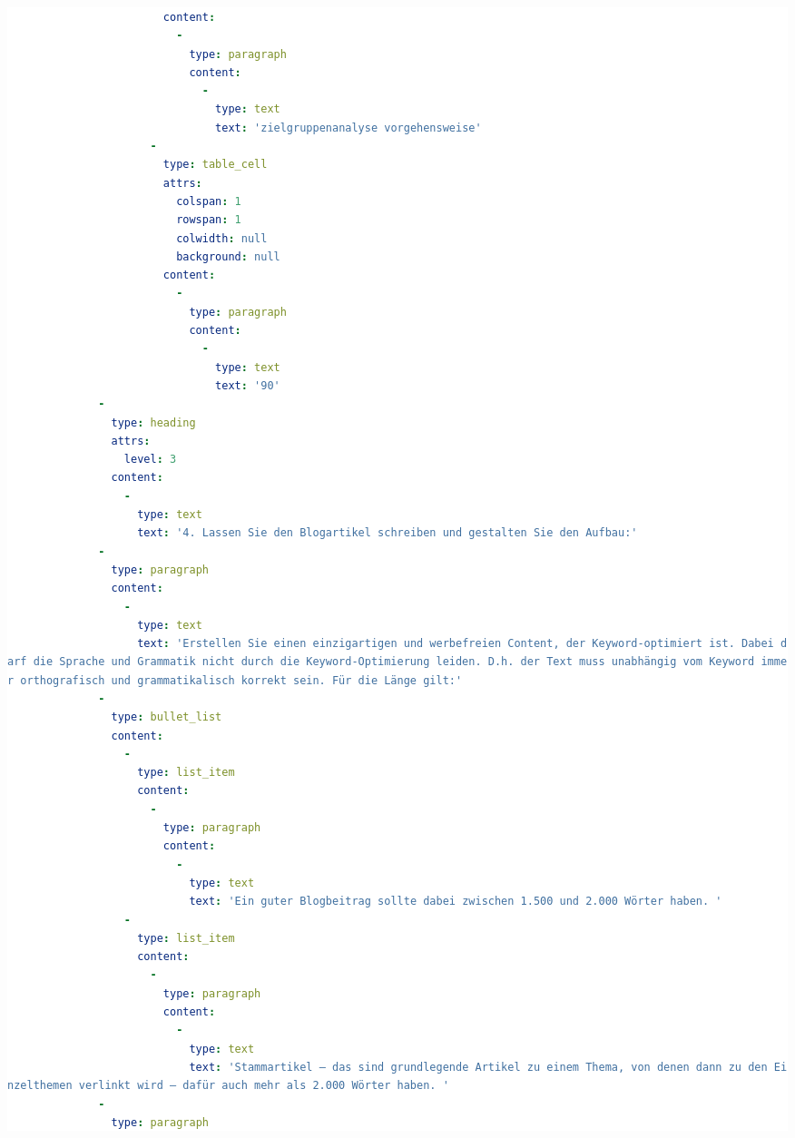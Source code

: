 ```yaml
                        content:
                          -
                            type: paragraph
                            content:
                              -
                                type: text
                                text: 'zielgruppenanalyse vorgehensweise'
                      -
                        type: table_cell
                        attrs:
                          colspan: 1
                          rowspan: 1
                          colwidth: null
                          background: null
                        content:
                          -
                            type: paragraph
                            content:
                              -
                                type: text
                                text: '90'
              -
                type: heading
                attrs:
                  level: 3
                content:
                  -
                    type: text
                    text: '4. Lassen Sie den Blogartikel schreiben und gestalten Sie den Aufbau:'
              -
                type: paragraph
                content:
                  -
                    type: text
                    text: 'Erstellen Sie einen einzigartigen und werbefreien Content, der Keyword-optimiert ist. Dabei darf die Sprache und Grammatik nicht durch die Keyword-Optimierung leiden. D.h. der Text muss unabhängig vom Keyword immer orthografisch und grammatikalisch korrekt sein. Für die Länge gilt:'
              -
                type: bullet_list
                content:
                  -
                    type: list_item
                    content:
                      -
                        type: paragraph
                        content:
                          -
                            type: text
                            text: 'Ein guter Blogbeitrag sollte dabei zwischen 1.500 und 2.000 Wörter haben. '
                  -
                    type: list_item
                    content:
                      -
                        type: paragraph
                        content:
                          -
                            type: text
                            text: 'Stammartikel – das sind grundlegende Artikel zu einem Thema, von denen dann zu den Einzelthemen verlinkt wird – dafür auch mehr als 2.000 Wörter haben. '
              -
                type: paragraph
```